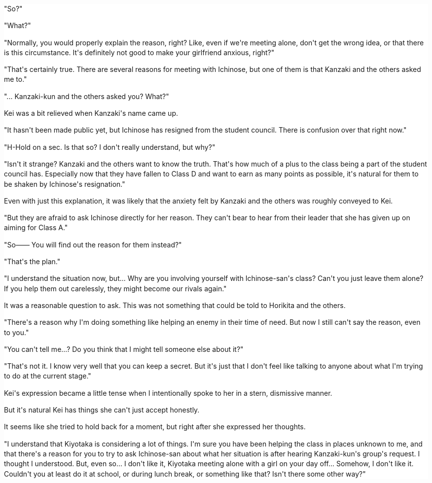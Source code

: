 <p>"So?"</p>

<p>"What?"</p>

<p>"Normally, you would properly explain the reason, right? Like, even if we're meeting alone, don't get the wrong idea, or that there is this circumstance. It's definitely not good to make your girlfriend anxious, right?"</p>

<p>"That's certainly true. There are several reasons for meeting with Ichinose, but one of them is that Kanzaki and the others asked me to."</p>

<p>"... Kanzaki-kun and the others asked you? What?"</p>

<p>Kei was a bit relieved when Kanzaki's name came up.</p>

<p>"It hasn't been made public yet, but Ichinose has resigned from the student council. There is confusion over that right now."</p>

<p>"H-Hold on a sec. Is that so? I don't really understand, but why?"</p>

<p>"Isn't it strange? Kanzaki and the others want to know the truth. That's how much of a plus to the class being a part of the student council has. Especially now that they have fallen to Class D and want to earn as many points as possible, it's natural for them to be shaken by Ichinose's resignation."</p>

<p>Even with just this explanation, it was likely that the anxiety felt by Kanzaki and the others was roughly conveyed to Kei.</p>

<p>"But they are afraid to ask Ichinose directly for her reason. They can't bear to hear from their leader that she has given up on aiming for Class A."</p>

<p>"So—— You will find out the reason for them instead?"</p>

<p>"That's the plan."</p>

<p>"I understand the situation now, but... Why are you involving yourself with Ichinose-san's class? Can't you just leave them alone? If you help them out carelessly, they might become our rivals again."</p>

<p>It was a reasonable question to ask. This was not something that could be told to Horikita and the others.</p>

<p>"There's a reason why I'm doing something like helping an enemy in their time of need. But now I still can't say the reason, even to you."</p>

<p>"You can't tell me...? Do you think that I might tell someone else about it?"</p>

<p>"That's not it. I know very well that you can keep a secret. But it's just that I don't feel like talking to anyone about what I'm trying to do at the current stage."</p>

<p>Kei's expression became a little tense when I intentionally spoke to her in a stern, dismissive manner.</p>

<p>But it's natural Kei has things she can't just accept honestly.</p>

<p>It seems like she tried to hold back for a moment, but right after she expressed her thoughts.</p>

<p>"I understand that Kiyotaka is considering a lot of things. I'm sure you have been helping the class in places unknown to me, and that there's a reason for you to try to ask Ichinose-san about what her situation is after hearing Kanzaki-kun's group's request. I thought I understood. But, even so... I don't like it, Kiyotaka meeting alone with a girl on your day off... Somehow, I don't like it. Couldn't you at least do it at school, or during lunch break, or something like that? Isn't there some other way?"</p>
